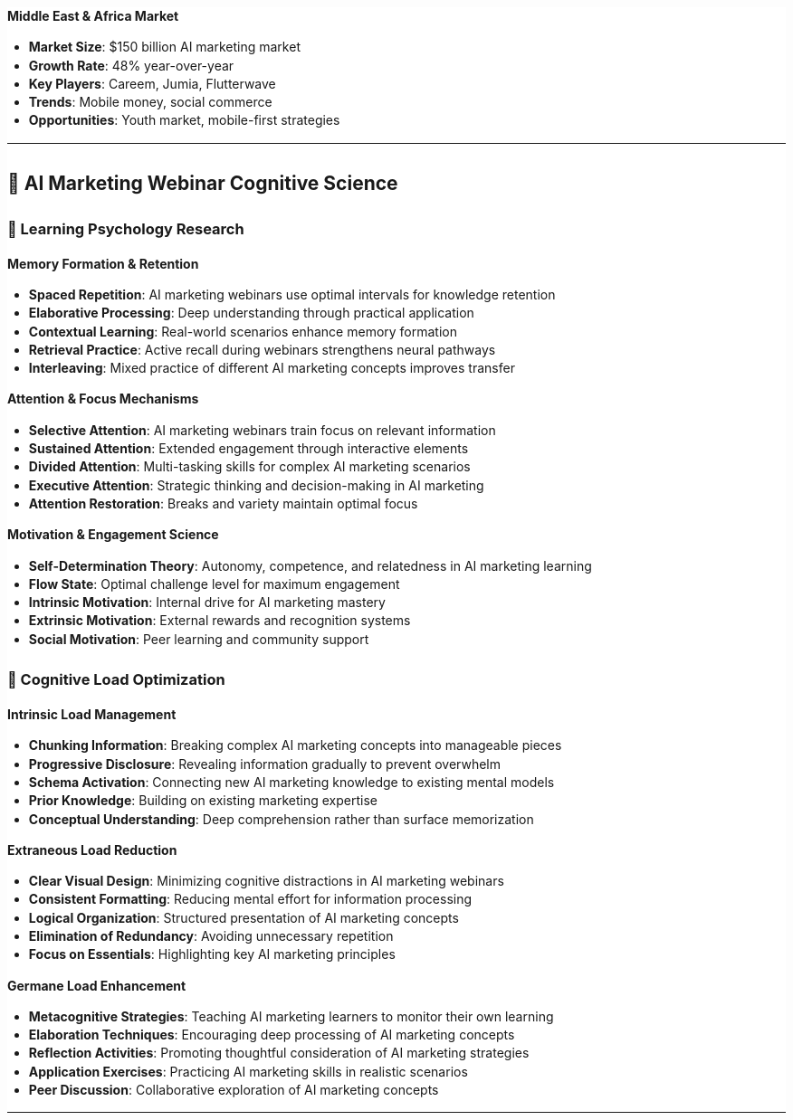 **Middle East & Africa Market**
- **Market Size**: $150 billion AI marketing market
- **Growth Rate**: 48% year-over-year
- **Key Players**: Careem, Jumia, Flutterwave
- **Trends**: Mobile money, social commerce
- **Opportunities**: Youth market, mobile-first strategies

---


## 🧠 AI Marketing Webinar Cognitive Science


### **🔬 Learning Psychology Research**

**Memory Formation & Retention**
- **Spaced Repetition**: AI marketing webinars use optimal intervals for knowledge retention
- **Elaborative Processing**: Deep understanding through practical application
- **Contextual Learning**: Real-world scenarios enhance memory formation
- **Retrieval Practice**: Active recall during webinars strengthens neural pathways
- **Interleaving**: Mixed practice of different AI marketing concepts improves transfer

**Attention & Focus Mechanisms**
- **Selective Attention**: AI marketing webinars train focus on relevant information
- **Sustained Attention**: Extended engagement through interactive elements
- **Divided Attention**: Multi-tasking skills for complex AI marketing scenarios
- **Executive Attention**: Strategic thinking and decision-making in AI marketing
- **Attention Restoration**: Breaks and variety maintain optimal focus

**Motivation & Engagement Science**
- **Self-Determination Theory**: Autonomy, competence, and relatedness in AI marketing learning
- **Flow State**: Optimal challenge level for maximum engagement
- **Intrinsic Motivation**: Internal drive for AI marketing mastery
- **Extrinsic Motivation**: External rewards and recognition systems
- **Social Motivation**: Peer learning and community support


### **🎯 Cognitive Load Optimization**

**Intrinsic Load Management**
- **Chunking Information**: Breaking complex AI marketing concepts into manageable pieces
- **Progressive Disclosure**: Revealing information gradually to prevent overwhelm
- **Schema Activation**: Connecting new AI marketing knowledge to existing mental models
- **Prior Knowledge**: Building on existing marketing expertise
- **Conceptual Understanding**: Deep comprehension rather than surface memorization

**Extraneous Load Reduction**
- **Clear Visual Design**: Minimizing cognitive distractions in AI marketing webinars
- **Consistent Formatting**: Reducing mental effort for information processing
- **Logical Organization**: Structured presentation of AI marketing concepts
- **Elimination of Redundancy**: Avoiding unnecessary repetition
- **Focus on Essentials**: Highlighting key AI marketing principles

**Germane Load Enhancement**
- **Metacognitive Strategies**: Teaching AI marketing learners to monitor their own learning
- **Elaboration Techniques**: Encouraging deep processing of AI marketing concepts
- **Reflection Activities**: Promoting thoughtful consideration of AI marketing strategies
- **Application Exercises**: Practicing AI marketing skills in realistic scenarios
- **Peer Discussion**: Collaborative exploration of AI marketing concepts

---